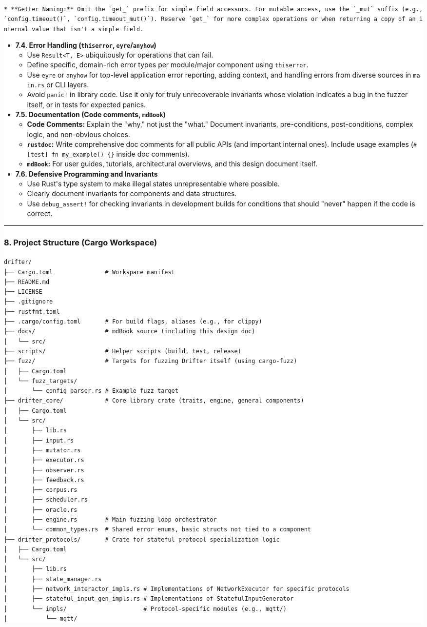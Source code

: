     * **Getter Naming:** Omit the `get_` prefix for simple field accessors. For mutable access, use the `_mut` suffix (e.g., `config.timeout()`, `config.timeout_mut()`). Reserve `get_` for more complex operations or when returning a copy of an internal value that isn't a simple field.
* **7.4. Error Handling (`thiserror`, `eyre`/`anyhow`)**
    * Use `Result<T, E>` ubiquitously for operations that can fail.
    * Define specific, domain-rich error types per module/major component using `thiserror`.
    * Use `eyre` or `anyhow` for top-level application error reporting, adding context, and handling errors from diverse sources in `main.rs` or CLI layers.
    * Avoid `panic!` in library code. Use it only for truly unrecoverable invariants whose violation indicates a bug in the fuzzer itself, or in tests for expected panics.
* **7.5. Documentation (Code comments, `mdBook`)**
    * **Code Comments:** Explain the "why," not just the "what." Document invariants, pre-conditions, post-conditions, complex logic, and non-obvious choices.
    * **`rustdoc`:** Write comprehensive doc comments for all public APIs (and important internal ones). Include usage examples (`#[test] fn my_example() {}` inside doc comments).
    * **`mdBook`:** For user guides, tutorials, architectural overviews, and this design document itself.
* **7.6. Defensive Programming and Invariants**
    * Use Rust's type system to make illegal states unrepresentable where possible.
    * Clearly document invariants for components and data structures.
    * Use `debug_assert!` for checking invariants in development builds for conditions that should "never" happen if the code is correct.

---

### 8. Project Structure (Cargo Workspace)
```
drifter/
├── Cargo.toml               # Workspace manifest
├── README.md
├── LICENSE
├── .gitignore
├── rustfmt.toml
├── .cargo/config.toml       # For build flags, aliases (e.g., for clippy)
├── docs/                    # mdBook source (including this design doc)
│   └── src/
├── scripts/                 # Helper scripts (build, test, release)
├── fuzz/                    # Targets for fuzzing Drifter itself (using cargo-fuzz)
│   ├── Cargo.toml
│   └── fuzz_targets/
│       └── config_parser.rs # Example fuzz target
├── drifter_core/            # Core library crate (traits, engine, general components)
│   ├── Cargo.toml
│   └── src/
│       ├── lib.rs
│       ├── input.rs
│       ├── mutator.rs
│       ├── executor.rs
│       ├── observer.rs
│       ├── feedback.rs
│       ├── corpus.rs
│       ├── scheduler.rs
│       ├── oracle.rs
│       ├── engine.rs        # Main fuzzing loop orchestrator
│       └── common_types.rs  # Shared error enums, basic structs not tied to a component
├── drifter_protocols/       # Crate for stateful protocol specialization logic
│   ├── Cargo.toml
│   └── src/
│       ├── lib.rs
│       ├── state_manager.rs
│       ├── network_interactor_impls.rs # Implementations of NetworkExecutor for specific protocols
│       ├── stateful_input_gen_impls.rs # Implementations of StatefulInputGenerator
│       └── impls/                      # Protocol-specific modules (e.g., mqtt/)
│           └── mqtt/
```